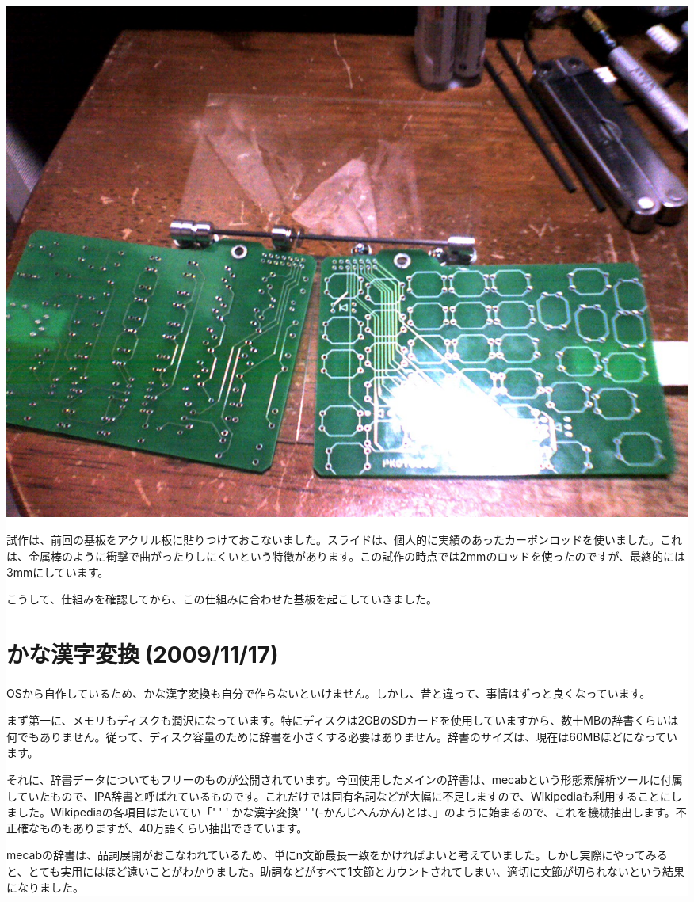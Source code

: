![案2の試作-開](image/K3100048.jpeg "案2の試作-開")

試作は、前回の基板をアクリル板に貼りつけておこないました。スライドは、個人的に実績のあったカーボンロッドを使いました。これは、金属棒のように衝撃で曲がったりしにくいという特徴があります。この試作の時点では2mmのロッドを使ったのですが、最終的には3mmにしています。

こうして、仕組みを確認してから、この仕組みに合わせた基板を起こしていきました。

# かな漢字変換 (2009/11/17)

OSから自作しているため、かな漢字変換も自分で作らないといけません。しかし、昔と違って、事情はずっと良くなっています。

まず第一に、メモリもディスクも潤沢になっています。特にディスクは2GBのSDカードを使用していますから、数十MBの辞書くらいは何でもありません。従って、ディスク容量のために辞書を小さくする必要はありません。辞書のサイズは、現在は60MBほどになっています。

それに、辞書データについてもフリーのものが公開されています。今回使用したメインの辞書は、mecabという形態素解析ツールに付属していたもので、IPA辞書と呼ばれているものです。これだけでは固有名詞などが大幅に不足しますので、Wikipediaも利用することにしました。Wikipediaの各項目はたいてい「' ' ' かな漢字変換' ' '(-かんじへんかん)とは、」のように始まるので、これを機械抽出します。不正確なものもありますが、40万語くらい抽出できています。

mecabの辞書は、品詞展開がおこなわれているため、単にn文節最長一致をかければよいと考えていました。しかし実際にやってみると、とても実用にはほど遠いことがわかりました。助詞などがすべて1文節とカウントされてしまい、適切に文節が切られないという結果になりました。
	